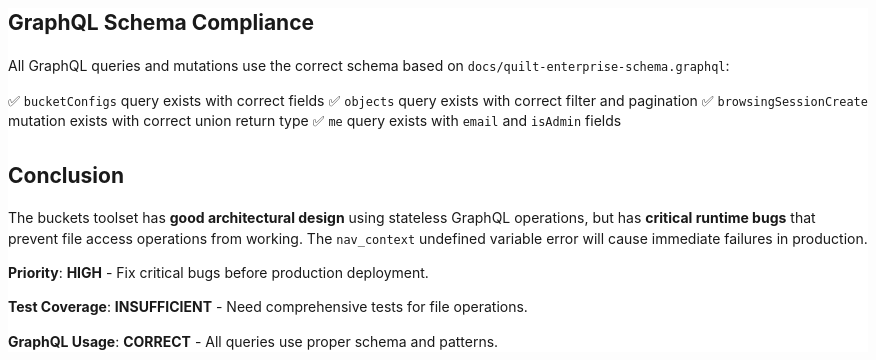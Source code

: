 ## GraphQL Schema Compliance

All GraphQL queries and mutations use the correct schema based on `docs/quilt-enterprise-schema.graphql`:

✅ `bucketConfigs` query exists with correct fields
✅ `objects` query exists with correct filter and pagination
✅ `browsingSessionCreate` mutation exists with correct union return type
✅ `me` query exists with `email` and `isAdmin` fields

## Conclusion

The buckets toolset has **good architectural design** using stateless GraphQL operations, but has **critical runtime bugs** that prevent file access operations from working. The `nav_context` undefined variable error will cause immediate failures in production.

**Priority**: **HIGH** - Fix critical bugs before production deployment.

**Test Coverage**: **INSUFFICIENT** - Need comprehensive tests for file operations.

**GraphQL Usage**: **CORRECT** - All queries use proper schema and patterns.




